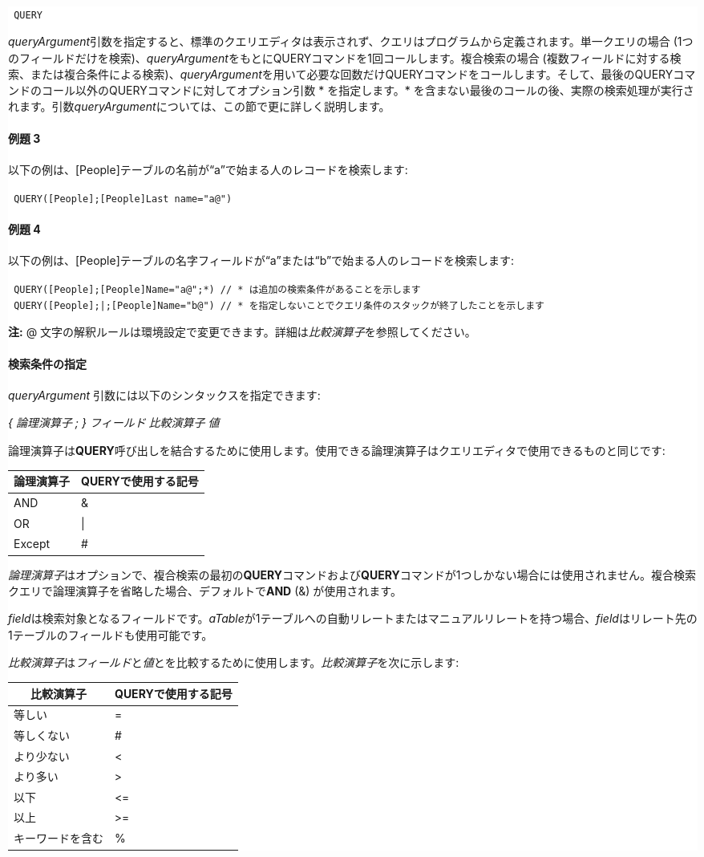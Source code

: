 ```4d
 QUERY
```

*queryArgument*引数を指定すると、標準のクエリエディタは表示されず、クエリはプログラムから定義されます。単一クエリの場合 (1つのフィールドだけを検索)、*queryArgument*をもとにQUERYコマンドを1回コールします。複合検索の場合 (複数フィールドに対する検索、または複合条件による検索)、*queryArgument*を用いて必要な回数だけQUERYコマンドをコールします。そして、最後のQUERYコマンドのコール以外のQUERYコマンドに対してオプション引数 \* を指定します。\* を含まない最後のコールの後、実際の検索処理が実行されます。引数*queryArgument*については、この節で更に詳しく説明します。

#### 例題 3 

以下の例は、\[People\]テーブルの名前が“a”で始まる人のレコードを検索します:

```4d
 QUERY([People];[People]Last name="a@")
```

#### 例題 4 

以下の例は、\[People\]テーブルの名字フィールドが“a”または“b”で始まる人のレコードを検索します:

```4d
 QUERY([People];[People]Name="a@";*) // * は追加の検索条件があることを示します
 QUERY([People];|;[People]Name="b@") // * を指定しないことでクエリ条件のスタックが終了したことを示します
```

**注:** @ 文字の解釈ルールは環境設定で変更できます。詳細は*比較演算子*を参照してください。

#### 検索条件の指定 

*queryArgument* 引数には以下のシンタックスを指定できます:

*{ 論理演算子 ; } フィールド 比較演算子 値*

 論理演算子は**QUERY**呼び出しを結合するために使用します。使用できる論理演算子はクエリエディタで使用できるものと同じです:  

| **論理演算子** | QUERYで使用する記号 |
| --------- | ------------ |
| AND       | &            |
| OR        | \|           |
| Except    | #            |

*論理演算子*はオプションで、複合検索の最初の**QUERY**コマンドおよび**QUERY**コマンドが1つしかない場合には使用されません。複合検索クエリで論理演算子を省略した場合、デフォルトで**AND** (&) が使用されます。

*field*は検索対象となるフィールドです。*aTable*が1テーブルへの自動リレートまたはマニュアルリレートを持つ場合、*field*はリレート先の1テーブルのフィールドも使用可能です。  
  
*比較演算子*は*フィールド*と*値*とを比較するために使用します。*比較演算子*を次に示します:  

| **比較演算子** | QUERYで使用する記号 |
| --------- | ------------ |
| 等しい       | \=           |
| 等しくない     | #            |
| より少ない     | <            |
| より多い      | \>           |
| 以下        | <=           |
| 以上        | \>=          |
| キーワードを含む  | %            |
